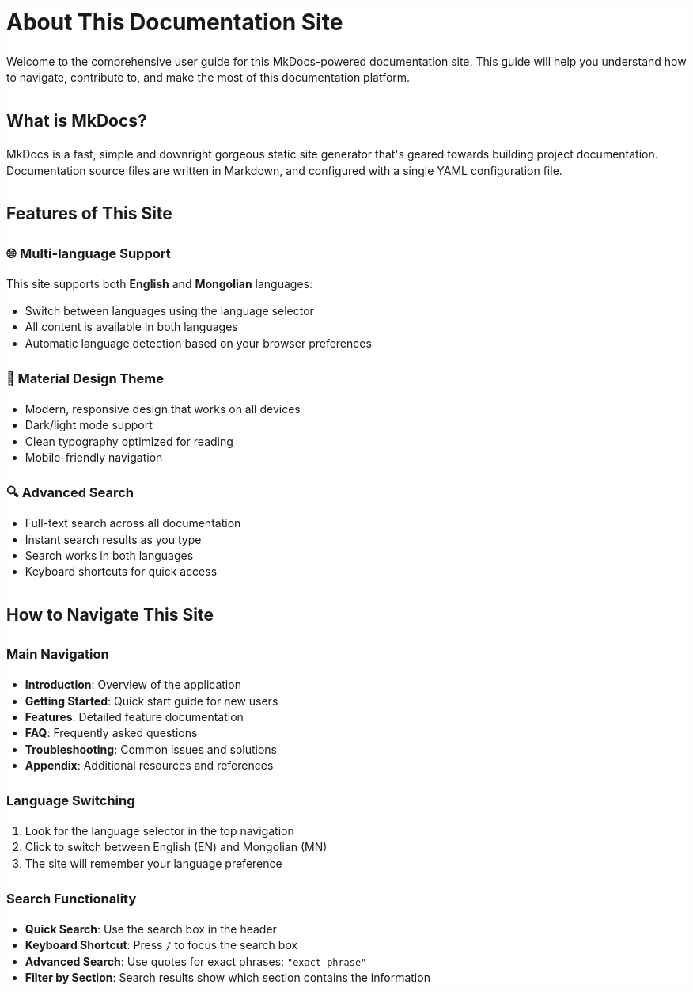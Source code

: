 # About This Documentation Site

Welcome to the comprehensive user guide for this MkDocs-powered documentation site. This guide will help you understand how to navigate, contribute to, and make the most of this documentation platform.

## What is MkDocs?

MkDocs is a fast, simple and downright gorgeous static site generator that's geared towards building project documentation. Documentation source files are written in Markdown, and configured with a single YAML configuration file.

## Features of This Site

### 🌐 Multi-language Support
This site supports both **English** and **Mongolian** languages:
- Switch between languages using the language selector
- All content is available in both languages
- Automatic language detection based on your browser preferences

### 🎨 Material Design Theme
- Modern, responsive design that works on all devices
- Dark/light mode support
- Clean typography optimized for reading
- Mobile-friendly navigation

### 🔍 Advanced Search
- Full-text search across all documentation
- Instant search results as you type
- Search works in both languages
- Keyboard shortcuts for quick access

## How to Navigate This Site

### Main Navigation
- **Introduction**: Overview of the application
- **Getting Started**: Quick start guide for new users
- **Features**: Detailed feature documentation
- **FAQ**: Frequently asked questions
- **Troubleshooting**: Common issues and solutions
- **Appendix**: Additional resources and references

### Language Switching
1. Look for the language selector in the top navigation
2. Click to switch between English (EN) and Mongolian (MN)
3. The site will remember your language preference

### Search Functionality
- **Quick Search**: Use the search box in the header
- **Keyboard Shortcut**: Press `/` to focus the search box
- **Advanced Search**: Use quotes for exact phrases: `"exact phrase"`
- **Filter by Section**: Search results show which section contains the information
